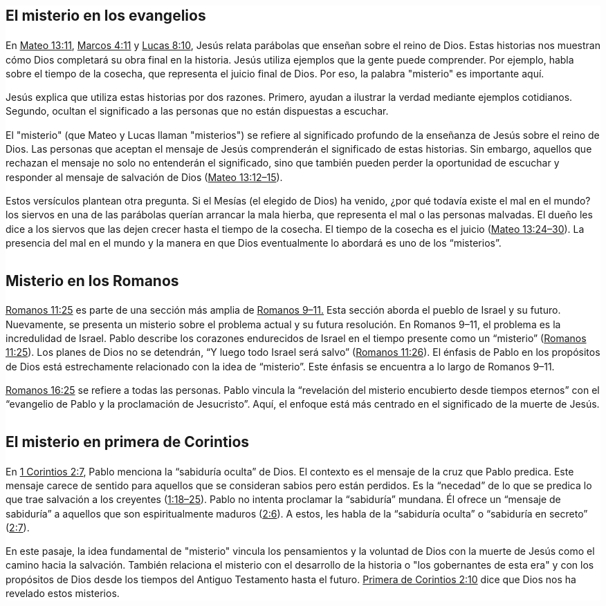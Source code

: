 El misterio en los evangelios
-----------------------------

En [Mateo 13:11](https://ref.ly/Matt13:11), [Marcos 4:11](https://ref.ly/Mark4:11) y [Lucas 8:10](https://ref.ly/Luke8:10), Jesús relata parábolas que enseñan sobre el reino de Dios. Estas historias nos muestran cómo Dios completará su obra final en la historia. Jesús utiliza ejemplos que la gente puede comprender. Por ejemplo, habla sobre el tiempo de la cosecha, que representa el juicio final de Dios. Por eso, la palabra "misterio" es importante aquí.

Jesús explica que utiliza estas historias por dos razones. Primero, ayudan a ilustrar la verdad mediante ejemplos cotidianos. Segundo, ocultan el significado a las personas que no están dispuestas a escuchar.

El "misterio" (que Mateo y Lucas llaman "misterios") se refiere al significado profundo de la enseñanza de Jesús sobre el reino de Dios. Las personas que aceptan el mensaje de Jesús comprenderán el significado de estas historias. Sin embargo, aquellos que rechazan el mensaje no solo no entenderán el significado, sino que también pueden perder la oportunidad de escuchar y responder al mensaje de salvación de Dios ([Mateo 13:12–15](https://ref.ly/Matt13:12-Matt13:15)).

Estos versículos plantean otra pregunta. Si el Mesías (el elegido de Dios) ha venido, ¿por qué todavía existe el mal en el mundo? los siervos en una de las parábolas querían arrancar la mala hierba, que representa el mal o las personas malvadas. El dueño les dice a los siervos que las dejen crecer hasta el tiempo de la cosecha. El tiempo de la cosecha es el juicio ([Mateo 13:24–30](https://ref.ly/Matt13:24-Matt13:30)). La presencia del mal en el mundo y la manera en que Dios eventualmente lo abordará es uno de los “misterios”.

Misterio en los Romanos
-----------------------

[Romanos 11:25](https://ref.ly/Rom11:25) es parte de una sección más amplia de [Romanos 9–11\.](https://ref.ly/Rom9:1-Rom11:36) Esta sección aborda el pueblo de Israel y su futuro. Nuevamente, se presenta un misterio sobre el problema actual y su futura resolución. En Romanos 9–11, el problema es la incredulidad de Israel. Pablo describe los corazones endurecidos de Israel en el tiempo presente como un “misterio” ([Romanos 11:25](https://ref.ly/Rom11:25)). Los planes de Dios no se detendrán, “Y luego todo Israel será salvo” ([Romanos 11:26](https://ref.ly/Rom11:26)). El énfasis de Pablo en los propósitos de Dios está estrechamente relacionado con la idea de “misterio”. Este énfasis se encuentra a lo largo de Romanos 9–11\.

[Romanos 16:25](https://ref.ly/Rom16:25) se refiere a todas las personas. Pablo vincula la “revelación del misterio encubierto desde tiempos eternos” con el “evangelio de Pablo y la proclamación de Jesucristo”. Aquí, el enfoque está más centrado en el significado de la muerte de Jesús.

El misterio en primera de Corintios
-----------------------------------

En [1 Corintios 2:7](https://ref.ly/1Cor2:7), Pablo menciona la “sabiduría oculta” de Dios. El contexto es el mensaje de la cruz que Pablo predica. Este mensaje carece de sentido para aquellos que se consideran sabios pero están perdidos. Es la “necedad” de lo que se predica lo que trae salvación a los creyentes ([1:18–25](https://ref.ly/1Cor1:18-1Cor1:25)). Pablo no intenta proclamar la “sabiduría” mundana. Él ofrece un “mensaje de sabiduría” a aquellos que son espiritualmente maduros ([2:6](https://ref.ly/1Cor2:6)). A estos, les habla de la “sabiduría oculta” o “sabiduría en secreto” ([2:7](https://ref.ly/1Cor2:7)).

En este pasaje, la idea fundamental de "misterio" vincula los pensamientos y la voluntad de Dios con la muerte de Jesús como el camino hacia la salvación. También relaciona el misterio con el desarrollo de la historia o "los gobernantes de esta era" y con los propósitos de Dios desde los tiempos del Antiguo Testamento hasta el futuro. [Primera de Corintios 2:10](https://ref.ly/1Cor2:10) dice que Dios nos ha revelado estos misterios.
